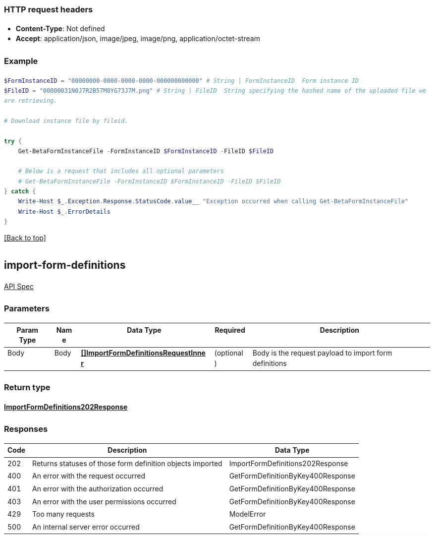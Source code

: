 ### HTTP request headers

- **Content-Type**: Not defined
- **Accept**: application/json, image/jpeg, image/png, application/octet-stream

### Example

```powershell
$FormInstanceID = "00000000-0000-0000-0000-000000000000" # String | FormInstanceID  Form instance ID
$FileID = "00000031N0J7R2B57M8YG73J7M.png" # String | FileID  String specifying the hashed name of the uploaded file we are retrieving.

# Download instance file by fileid.

try {
    Get-BetaFormInstanceFile -FormInstanceID $FormInstanceID -FileID $FileID

    # Below is a request that includes all optional parameters
    # Get-BetaFormInstanceFile -FormInstanceID $FormInstanceID -FileID $FileID
} catch {
    Write-Host $_.Exception.Response.StatusCode.value__ "Exception occurred when calling Get-BetaFormInstanceFile"
    Write-Host $_.ErrorDetails
}
```

[[Back to top]](#)

## import-form-definitions

[API Spec](https://developer.sailpoint.com/docs/api/beta/import-form-definitions)

### Parameters

| Param Type | Name | Data Type | Required | Description |
| --- | --- | --- | --- | --- |
| Body | Body | [**[]ImportFormDefinitionsRequestInner**](../models/import-form-definitions-request-inner) | (optional) | Body is the request payload to import form definitions |

### Return type

[**ImportFormDefinitions202Response**](../models/import-form-definitions202-response)

### Responses

| Code | Description | Data Type |
| --- | --- | --- |
| 202 | Returns statuses of those form definition objects imported | ImportFormDefinitions202Response |
| 400 | An error with the request occurred | GetFormDefinitionByKey400Response |
| 401 | An error with the authorization occurred | GetFormDefinitionByKey400Response |
| 403 | An error with the user permissions occurred | GetFormDefinitionByKey400Response |
| 429 | Too many requests | ModelError |
| 500 | An internal server error occurred | GetFormDefinitionByKey400Response |
